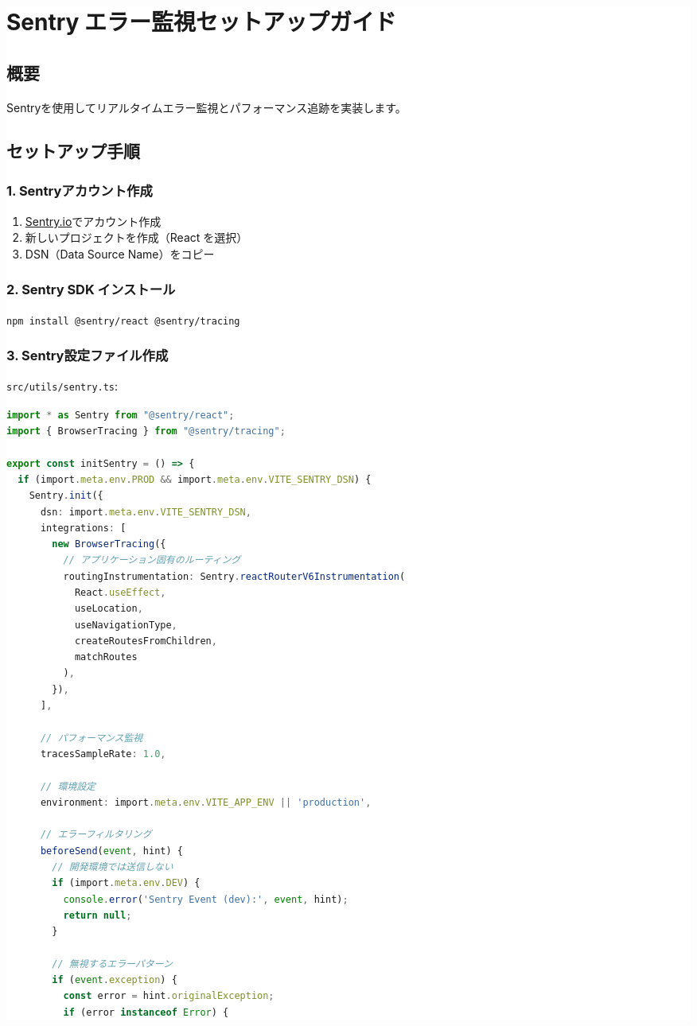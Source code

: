 # Sentry エラー監視セットアップガイド

## 概要

Sentryを使用してリアルタイムエラー監視とパフォーマンス追跡を実装します。

## セットアップ手順

### 1. Sentryアカウント作成

1. [Sentry.io](https://sentry.io)でアカウント作成
2. 新しいプロジェクトを作成（React を選択）
3. DSN（Data Source Name）をコピー

### 2. Sentry SDK インストール

```bash
npm install @sentry/react @sentry/tracing
```

### 3. Sentry設定ファイル作成

`src/utils/sentry.ts`:
```typescript
import * as Sentry from "@sentry/react";
import { BrowserTracing } from "@sentry/tracing";

export const initSentry = () => {
  if (import.meta.env.PROD && import.meta.env.VITE_SENTRY_DSN) {
    Sentry.init({
      dsn: import.meta.env.VITE_SENTRY_DSN,
      integrations: [
        new BrowserTracing({
          // アプリケーション固有のルーティング
          routingInstrumentation: Sentry.reactRouterV6Instrumentation(
            React.useEffect,
            useLocation,
            useNavigationType,
            createRoutesFromChildren,
            matchRoutes
          ),
        }),
      ],
      
      // パフォーマンス監視
      tracesSampleRate: 1.0,
      
      // 環境設定
      environment: import.meta.env.VITE_APP_ENV || 'production',
      
      // エラーフィルタリング
      beforeSend(event, hint) {
        // 開発環境では送信しない
        if (import.meta.env.DEV) {
          console.error('Sentry Event (dev):', event, hint);
          return null;
        }
        
        // 無視するエラーパターン
        if (event.exception) {
          const error = hint.originalException;
          if (error instanceof Error) {
```